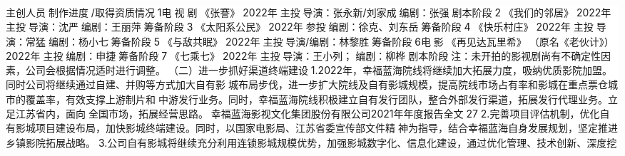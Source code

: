 主创人员
制作进度
/取得资质情况
1电
视
剧
《张謇》
2022年
主投
导演：张永新/刘家成
编剧：张强
剧本阶段
2
《我们的邻居》
2022年
主投
导演：沈严
编剧：王丽萍
筹备阶段
3
《太阳系公民》
2022年
参投
编剧：徐克、刘东岳
筹备阶段
4
《快乐村庄》
2022年
主投
导演：常猛
编剧：杨小七
筹备阶段
5
《与敌共眠》
2022年
主投
导演/编剧：林黎胜
筹备阶段
6电
影
《再见达瓦里希》
（原名《老伙计》）
2022年
主投
编剧：申捷
筹备阶段
7
《七乘七》
2022年
主投
导演：王小列；
编剧：柳桦
剧本阶段
注：未开拍的影视剧尚有不确定性因素，公司会根据情况适时进行调整。
（二）进一步抓好渠道终端建设
1.2022年，幸福蓝海院线将继续加大拓展力度，吸纳优质影院加盟。同时公司将继续通过自建、并购等方式加大自有影
城布局步伐，进一步扩大院线及自有影城规模，提高院线市场占有率和影城在重点票仓城市的覆盖率，有效支撑上游制片和
中游发行业务。同时，幸福蓝海院线积极建立自有发行团队，整合外部发行渠道，拓展发行代理业务。立足江苏省内，面向
全国市场，拓展经营思路。
幸福蓝海影视文化集团股份有限公司2021年年度报告全文
27
2.完善项目评估机制，优化自有影城项目建设布局，加快影城终端建设。同时，以国家电影局、江苏省委宣传部文件精
神为指导，结合幸福蓝海自身发展规划，坚定推进乡镇影院拓展战略。
3.公司自有影城将继续充分利用连锁影城规模优势，加强影城数字化、信息化建设，通过优化管理、技术创新、深度挖